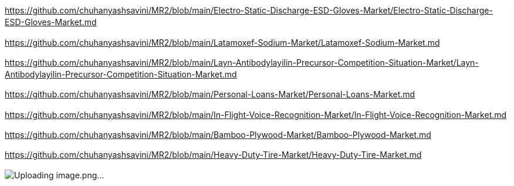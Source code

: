 https://github.com/chuhanyashsavini/MR2/blob/main/Electro-Static-Discharge-ESD-Gloves-Market/Electro-Static-Discharge-ESD-Gloves-Market.md</a></p><p><a href=" https://github.com/chuhanyashsavini/MR2/blob/main/Latamoxef-Sodium-Market/Latamoxef-Sodium-Market.md"> https://github.com/chuhanyashsavini/MR2/blob/main/Latamoxef-Sodium-Market/Latamoxef-Sodium-Market.md</a></p><p><a href=" https://github.com/chuhanyashsavini/MR2/blob/main/Layn-Antibodylayilin-Precursor-Competition-Situation-Market/Layn-Antibodylayilin-Precursor-Competition-Situation-Market.md"> https://github.com/chuhanyashsavini/MR2/blob/main/Layn-Antibodylayilin-Precursor-Competition-Situation-Market/Layn-Antibodylayilin-Precursor-Competition-Situation-Market.md</a></p><p><a href=" https://github.com/chuhanyashsavini/MR2/blob/main/Personal-Loans-Market/Personal-Loans-Market.md"> https://github.com/chuhanyashsavini/MR2/blob/main/Personal-Loans-Market/Personal-Loans-Market.md</a></p><p><a href=" https://github.com/chuhanyashsavini/MR2/blob/main/In-Flight-Voice-Recognition-Market/In-Flight-Voice-Recognition-Market.md"> https://github.com/chuhanyashsavini/MR2/blob/main/In-Flight-Voice-Recognition-Market/In-Flight-Voice-Recognition-Market.md</a></p><p><a href=" https://github.com/chuhanyashsavini/MR2/blob/main/Bamboo-Plywood-Market/Bamboo-Plywood-Market.md"> https://github.com/chuhanyashsavini/MR2/blob/main/Bamboo-Plywood-Market/Bamboo-Plywood-Market.md</a></p><p><a href=" https://github.com/chuhanyashsavini/MR2/blob/main/Heavy-Duty-Tire-Market/Heavy-Duty-Tire-Market.md"> https://github.com/chuhanyashsavini/MR2/blob/main/Heavy-Duty-Tire-Market/Heavy-Duty-Tire-Market.md</a></p>
![Uploading image.png…]()
